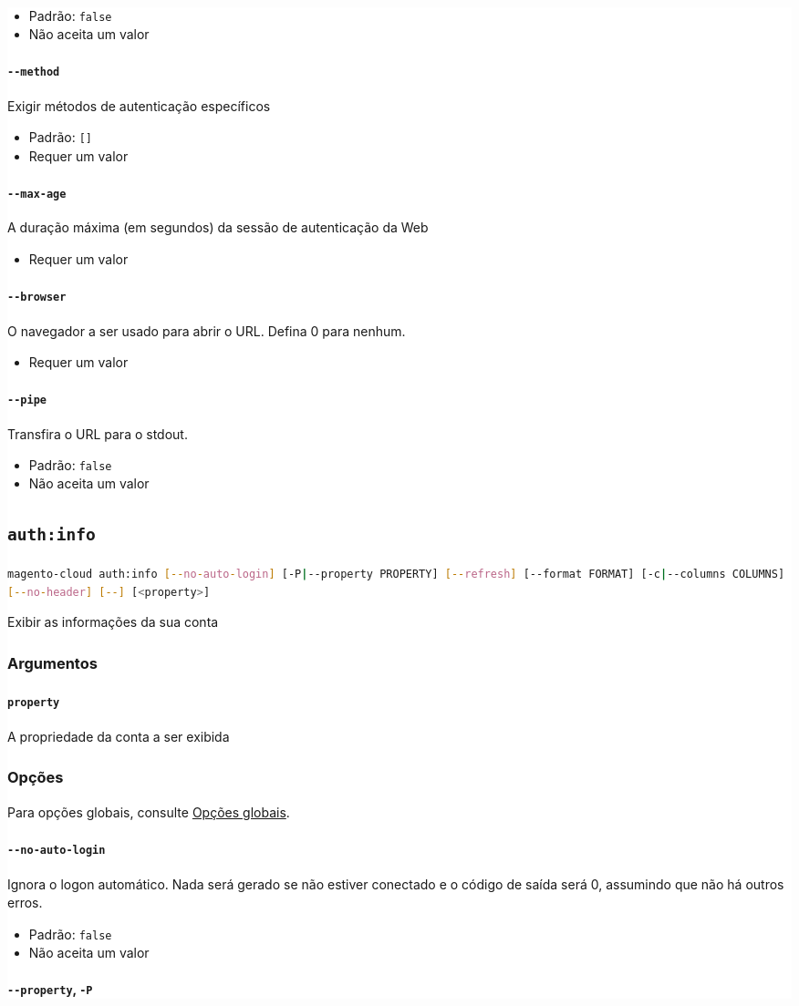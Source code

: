 - Padrão: `false`
- Não aceita um valor

#### `--method`

Exigir métodos de autenticação específicos

- Padrão: `[]`
- Requer um valor

#### `--max-age`

A duração máxima (em segundos) da sessão de autenticação da Web

- Requer um valor

#### `--browser`

O navegador a ser usado para abrir o URL. Defina 0 para nenhum.

- Requer um valor

#### `--pipe`

Transfira o URL para o stdout.

- Padrão: `false`
- Não aceita um valor


## `auth:info`

```bash
magento-cloud auth:info [--no-auto-login] [-P|--property PROPERTY] [--refresh] [--format FORMAT] [-c|--columns COLUMNS] [--no-header] [--] [<property>]
```

Exibir as informações da sua conta

### Argumentos

#### `property`

A propriedade da conta a ser exibida

### Opções

Para opções globais, consulte [Opções globais](#global-options).

#### `--no-auto-login`

Ignora o logon automático. Nada será gerado se não estiver conectado e o código de saída será 0, assumindo que não há outros erros.

- Padrão: `false`
- Não aceita um valor

#### `--property`, `-P`
